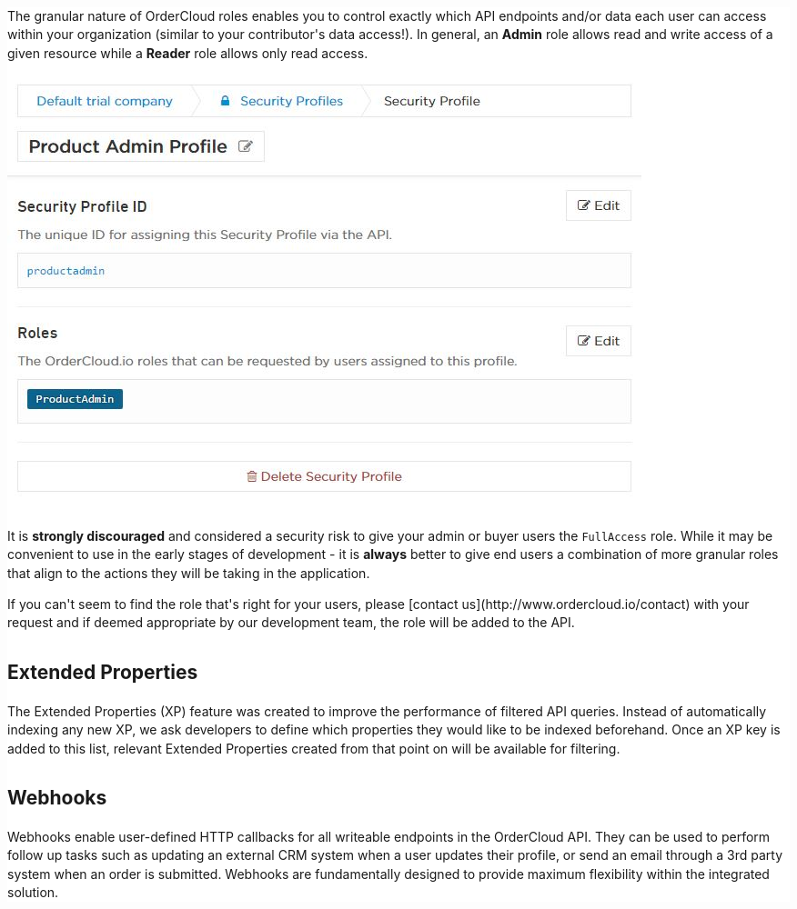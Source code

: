 The granular nature of OrderCloud roles enables you to control exactly which API endpoints and/or data each user can access within your organization (similar to your contributor's data access!). In general, an **Admin** role allows read and write access of a given resource while a **Reader** role allows only read access.

![Security](../_images/getting-started/using-the-dashboard/security.jpg)

It is **strongly discouraged** and considered a security risk to give your admin or buyer users the `FullAccess` role. While it may be convenient to use in the early stages of development - it is **always** better to give end users a combination of more granular roles that align to the actions they will be taking in the application.

<div class="alert alert-info">If you can't seem to find the role that's right for your users, please [contact us](http://www.ordercloud.io/contact) with your request and if deemed appropriate by our development team, the role will be added to the API.</div>

## Extended Properties

The <a ui-sref="platform-guides({sectionID:'basic-api-features',guideID:'extended-properties'})">Extended Properties (XP)</a> feature was created to improve the performance of filtered API queries. Instead of automatically indexing any new XP, we ask developers to define which properties they would like to be indexed beforehand. Once an XP key is added to this list, relevant Extended Properties created from that point on will be available for <a ui-sref="platform-guides({sectionID:'basic-api-features',guideID:'filtering'})">filtering</a>.

## Webhooks

Webhooks enable user-defined HTTP callbacks for all writeable endpoints in the OrderCloud API. They can be used to perform follow up tasks such as updating an external CRM system when a user updates their profile, or send an email through a 3rd party system when an order is submitted. Webhooks are fundamentally designed to provide maximum flexibility within the integrated solution.
